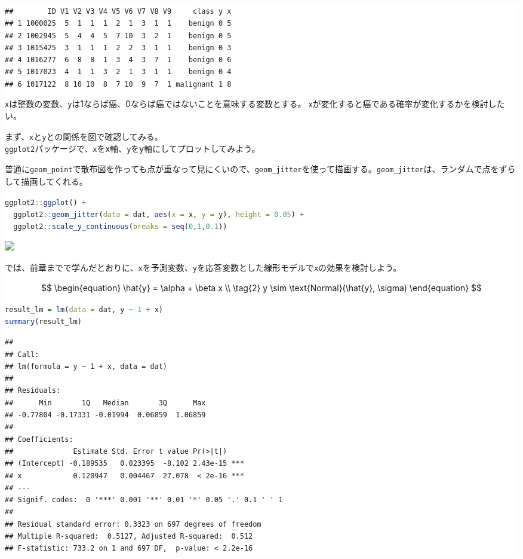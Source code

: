 ```
##        ID V1 V2 V3 V4 V5 V6 V7 V8 V9     class y x
## 1 1000025  5  1  1  1  2  1  3  1  1    benign 0 5
## 2 1002945  5  4  4  5  7 10  3  2  1    benign 0 5
## 3 1015425  3  1  1  1  2  2  3  1  1    benign 0 3
## 4 1016277  6  8  8  1  3  4  3  7  1    benign 0 6
## 5 1017023  4  1  1  3  2  1  3  1  1    benign 0 4
## 6 1017122  8 10 10  8  7 10  9  7  1 malignant 1 8
```

`x`は整数の変数、`y`は1ならば癌、0ならば癌ではないことを意味する変数とする。  `x`が変化すると癌である確率が変化するかを検討したい。  
  
まず、`x`と`y`との関係を図で確認してみる。  
`ggplot2`パッケージで、`x`をx軸、`y`をy軸にしてプロットしてみよう。  
  
普通に`geom_point`で散布図を作っても点が重なって見にくいので、`geom_jitter`を使って描画する。`geom_jitter`は、ランダムで点をずらして描画してくれる。


``` r
ggplot2::ggplot() + 
  ggplot2::geom_jitter(data = dat, aes(x = x, y = y), height = 0.05) + 
  ggplot2::scale_y_continuous(breaks = seq(0,1,0.1))
```

![](12-glm_logistic_files/figure-epub3/unnamed-chunk-5-1.png)

では、前章までで学んだとおりに、`x`を予測変数、`y`を応答変数とした線形モデルで`x`の効果を検討しよう。

$$
\begin{equation}
  \hat{y} = \alpha +  \beta x \\ \tag{2}
  y \sim \text{Normal}(\hat{y}, \sigma)
\end{equation}
$$


``` r
result_lm = lm(data = dat, y ~ 1 + x)
summary(result_lm)
```

```
## 
## Call:
## lm(formula = y ~ 1 + x, data = dat)
## 
## Residuals:
##      Min       1Q   Median       3Q      Max 
## -0.77804 -0.17331 -0.01994  0.06859  1.06859 
## 
## Coefficients:
##              Estimate Std. Error t value Pr(>|t|)    
## (Intercept) -0.189535   0.023395  -8.102 2.43e-15 ***
## x            0.120947   0.004467  27.078  < 2e-16 ***
## ---
## Signif. codes:  0 '***' 0.001 '**' 0.01 '*' 0.05 '.' 0.1 ' ' 1
## 
## Residual standard error: 0.3323 on 697 degrees of freedom
## Multiple R-squared:  0.5127,	Adjusted R-squared:  0.512 
## F-statistic: 733.2 on 1 and 697 DF,  p-value: < 2.2e-16
```
